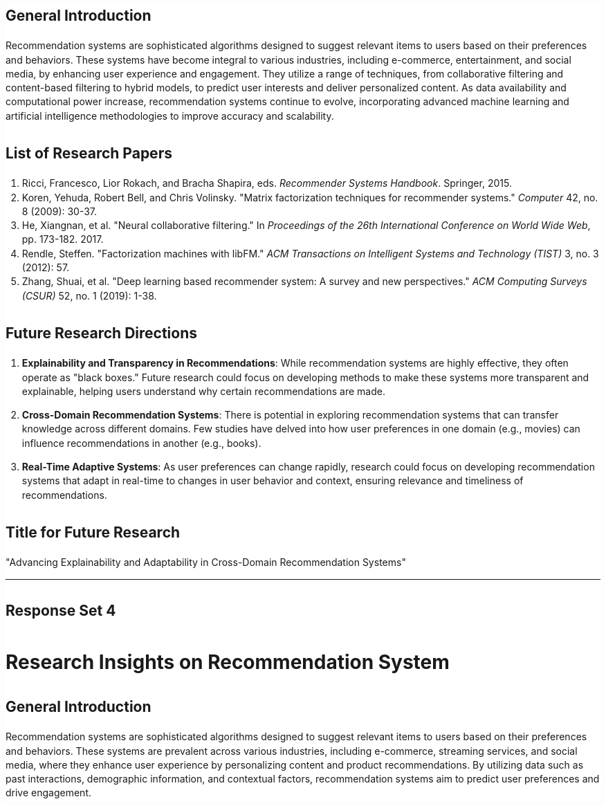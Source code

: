 ## General Introduction
Recommendation systems are sophisticated algorithms designed to suggest relevant items to users based on their preferences and behaviors. These systems have become integral to various industries, including e-commerce, entertainment, and social media, by enhancing user experience and engagement. They utilize a range of techniques, from collaborative filtering and content-based filtering to hybrid models, to predict user interests and deliver personalized content. As data availability and computational power increase, recommendation systems continue to evolve, incorporating advanced machine learning and artificial intelligence methodologies to improve accuracy and scalability.

## List of Research Papers
1. Ricci, Francesco, Lior Rokach, and Bracha Shapira, eds. *Recommender Systems Handbook*. Springer, 2015.
2. Koren, Yehuda, Robert Bell, and Chris Volinsky. "Matrix factorization techniques for recommender systems." *Computer* 42, no. 8 (2009): 30-37.
3. He, Xiangnan, et al. "Neural collaborative filtering." In *Proceedings of the 26th International Conference on World Wide Web*, pp. 173-182. 2017.
4. Rendle, Steffen. "Factorization machines with libFM." *ACM Transactions on Intelligent Systems and Technology (TIST)* 3, no. 3 (2012): 57.
5. Zhang, Shuai, et al. "Deep learning based recommender system: A survey and new perspectives." *ACM Computing Surveys (CSUR)* 52, no. 1 (2019): 1-38.

## Future Research Directions
1. **Explainability and Transparency in Recommendations**: While recommendation systems are highly effective, they often operate as "black boxes." Future research could focus on developing methods to make these systems more transparent and explainable, helping users understand why certain recommendations are made.
   
2. **Cross-Domain Recommendation Systems**: There is potential in exploring recommendation systems that can transfer knowledge across different domains. Few studies have delved into how user preferences in one domain (e.g., movies) can influence recommendations in another (e.g., books).

3. **Real-Time Adaptive Systems**: As user preferences can change rapidly, research could focus on developing recommendation systems that adapt in real-time to changes in user behavior and context, ensuring relevance and timeliness of recommendations.

## Title for Future Research
"Advancing Explainability and Adaptability in Cross-Domain Recommendation Systems"

---
 ## Response Set 4

# Research Insights on Recommendation System

## General Introduction
Recommendation systems are sophisticated algorithms designed to suggest relevant items to users based on their preferences and behaviors. These systems are prevalent across various industries, including e-commerce, streaming services, and social media, where they enhance user experience by personalizing content and product recommendations. By utilizing data such as past interactions, demographic information, and contextual factors, recommendation systems aim to predict user preferences and drive engagement.
